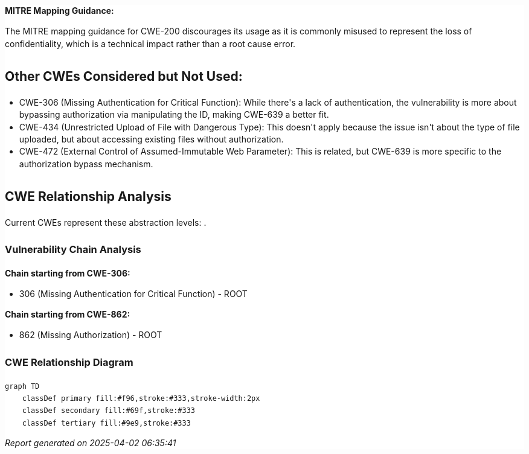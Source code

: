 **MITRE Mapping Guidance:**

The MITRE mapping guidance for CWE-200 discourages its usage as it is commonly misused to represent the loss of confidentiality, which is a technical impact rather than a root cause error.

## Other CWEs Considered but Not Used:

- CWE-306 (Missing Authentication for Critical Function): While there's a lack of authentication, the vulnerability is more about bypassing authorization via manipulating the ID, making CWE-639 a better fit.
- CWE-434 (Unrestricted Upload of File with Dangerous Type): This doesn't apply because the issue isn't about the type of file uploaded, but about accessing existing files without authorization.
- CWE-472 (External Control of Assumed-Immutable Web Parameter): This is related, but CWE-639 is more specific to the authorization bypass mechanism.


## CWE Relationship Analysis

Current CWEs represent these abstraction levels: .


### Vulnerability Chain Analysis

**Chain starting from CWE-306:**
- 306 (Missing Authentication for Critical Function) - ROOT


**Chain starting from CWE-862:**
- 862 (Missing Authorization) - ROOT



### CWE Relationship Diagram

```mermaid
graph TD
    classDef primary fill:#f96,stroke:#333,stroke-width:2px
    classDef secondary fill:#69f,stroke:#333
    classDef tertiary fill:#9e9,stroke:#333
```



*Report generated on 2025-04-02 06:35:41*
